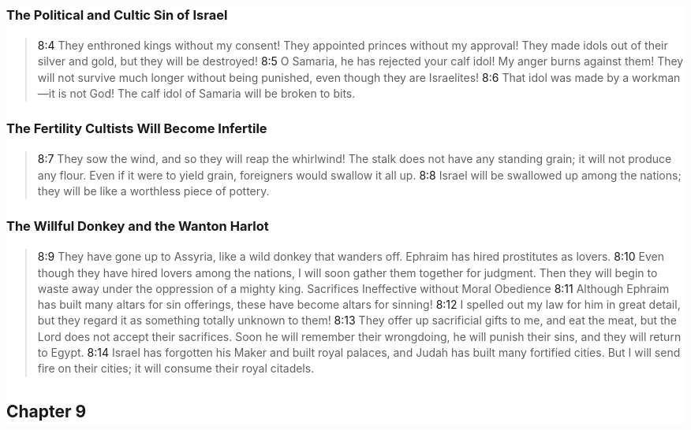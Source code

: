 ### The Political and Cultic Sin of Israel

> <a name="8:4">8:4</a> They enthroned kings without my consent!
> They appointed princes without my approval!
> They made idols out of their silver and gold,
> but they will be destroyed!
> <a name="8:5">8:5</a> O Samaria, he has rejected your calf idol!
> My anger burns against them!
> They will not survive much longer without being punished,
> even though they are Israelites!
> <a name="8:6">8:6</a> That idol was made by a workman—it is not God!
> The calf idol of Samaria will be broken to bits.

### The Fertility Cultists Will Become Infertile

> <a name="8:7">8:7</a> They sow the wind,
> and so they will reap the whirlwind!
> The stalk does not have any standing grain;
> it will not produce any flour.
> Even if it were to yield grain,
> foreigners would swallow it all up.
> <a name="8:8">8:8</a> Israel will be swallowed up among the nations;
> they will be like a worthless piece of pottery.

### The Willful Donkey and the Wanton Harlot

> <a name="8:9">8:9</a> They have gone up to Assyria,
> like a wild donkey that wanders off.
> Ephraim has hired prostitutes as lovers.
> <a name="8:10">8:10</a> Even though they have hired lovers among the nations,
> I will soon gather them together for judgment.
> Then they will begin to waste away
> under the oppression of a mighty king.
> Sacrifices Ineffective without Moral Obedience
> <a name="8:11">8:11</a> Although Ephraim has built many altars for sin offerings,
> these have become altars for sinning!
> <a name="8:12">8:12</a> I spelled out my law for him in great detail,
> but they regard it as something totally unknown to them!
> <a name="8:13">8:13</a> They offer up sacrificial gifts to me,
> and eat the meat,
> but the Lord does not accept their sacrifices.
> Soon he will remember their wrongdoing,
> he will punish their sins,
> and they will return to Egypt.
> <a name="8:14">8:14</a> Israel has forgotten his Maker and built royal palaces,
> and Judah has built many fortified cities.
> But I will send fire on their cities;
> it will consume their royal citadels.

## Chapter 9
